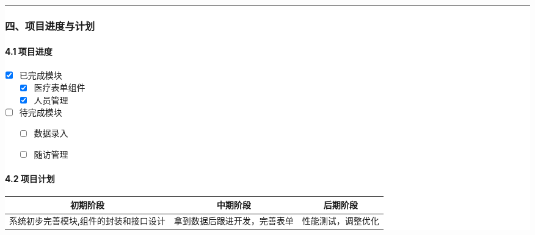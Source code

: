----

### 四、项目进度与计划
#### 4.1 项目进度
- [x] 已完成模块
  - [x] 医疗表单组件
  - [x] 人员管理
- [ ] 待完成模块
  - [ ] 数据录入
  - [ ] 随访管理


#### 4.2 项目计划
初期阶段|中期阶段|后期阶段
:--:|:--:|:--:
系统初步完善模块,组件的封装和接口设计|拿到数据后跟进开发，完善表单|性能测试，调整优化



